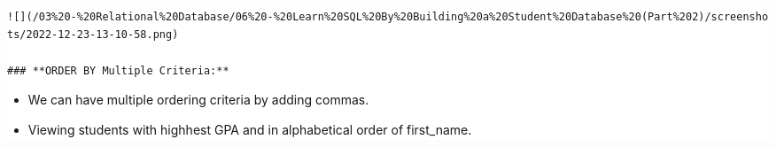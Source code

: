     ![](/03%20-%20Relational%20Database/06%20-%20Learn%20SQL%20By%20Building%20a%20Student%20Database%20(Part%202)/screenshots/2022-12-23-13-10-58.png)

    ### **ORDER BY Multiple Criteria:**

- We can have multiple ordering criteria by adding commas.

- Viewing students with highhest GPA and in alphabetical order of first_name.
